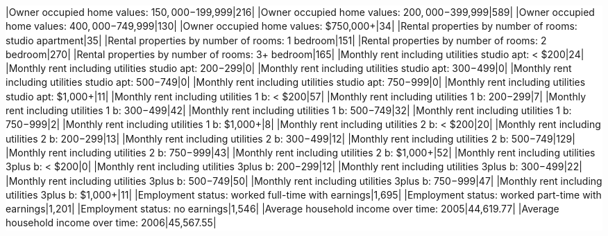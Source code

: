 |Owner occupied home values: $150,000-$199,999|216|
|Owner occupied home values: $200,000-$399,999|589|
|Owner occupied home values: $400,000-$749,999|130|
|Owner occupied home values: $750,000+|34|
|Rental properties by number of rooms: studio apartment|35|
|Rental properties by number of rooms: 1 bedroom|151|
|Rental properties by number of rooms: 2 bedroom|270|
|Rental properties by number of rooms: 3+ bedroom|165|
|Monthly rent including utilities studio apt: < $200|24|
|Monthly rent including utilities studio apt: $200-$299|0|
|Monthly rent including utilities studio apt: $300-$499|0|
|Monthly rent including utilities studio apt: $500-$749|0|
|Monthly rent including utilities studio apt: $750-$999|0|
|Monthly rent including utilities studio apt: $1,000+|11|
|Monthly rent including utilities 1 b: < $200|57|
|Monthly rent including utilities 1 b: $200-$299|7|
|Monthly rent including utilities 1 b: $300-$499|42|
|Monthly rent including utilities 1 b: $500-$749|32|
|Monthly rent including utilities 1 b: $750-$999|2|
|Monthly rent including utilities 1 b: $1,000+|8|
|Monthly rent including utilities 2 b: < $200|20|
|Monthly rent including utilities 2 b: $200-$299|13|
|Monthly rent including utilities 2 b: $300-$499|12|
|Monthly rent including utilities 2 b: $500-$749|129|
|Monthly rent including utilities 2 b: $750-$999|43|
|Monthly rent including utilities 2 b: $1,000+|52|
|Monthly rent including utilities 3plus b: < $200|0|
|Monthly rent including utilities 3plus b: $200-$299|12|
|Monthly rent including utilities 3plus b: $300-$499|22|
|Monthly rent including utilities 3plus b: $500-$749|50|
|Monthly rent including utilities 3plus b: $750-$999|47|
|Monthly rent including utilities 3plus b: $1,000+|11|
|Employment status: worked full-time with earnings|1,695|
|Employment status: worked part-time with earnings|1,201|
|Employment status: no earnings|1,546|
|Average household income over time: 2005|44,619.77|
|Average household income over time: 2006|45,567.55|